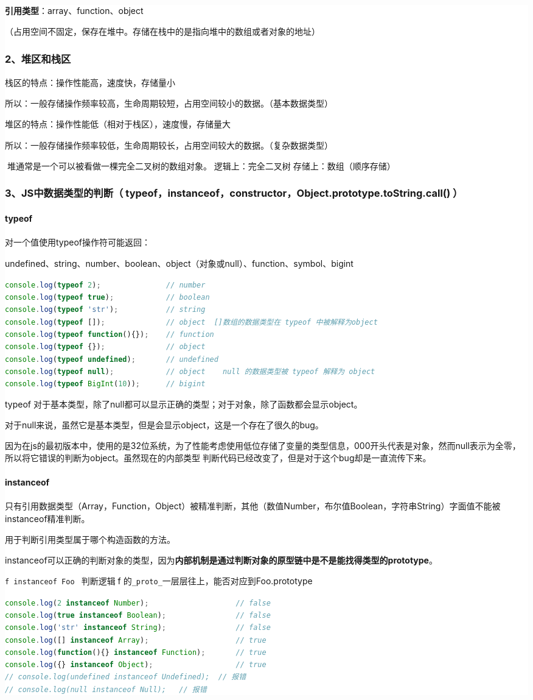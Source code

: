 

**引用类型**：array、function、object 

（占用空间不固定，保存在堆中。存储在栈中的是指向堆中的数组或者对象的地址）

### 2、堆区和栈区

栈区的特点：操作性能高，速度快，存储量小

​	所以：一般存储操作频率较高，生命周期较短，占用空间较小的数据。（基本数据类型）

堆区的特点：操作性能低（相对于栈区），速度慢，存储量大

​	所以：一般存储操作频率较低，生命周期较长，占用空间较大的数据。（复杂数据类型）

​	堆通常是一个可以被看做一棵完全二叉树的数组对象。  逻辑上：完全二叉树 存储上：数组（顺序存储） 

### 3、JS中数据类型的判断（ typeof，instanceof，constructor，Object.prototype.toString.call() ）

#### typeof

对一个值使用typeof操作符可能返回： 

undefined、string、number、boolean、object（对象或null）、function、symbol、bigint

```js
console.log(typeof 2);               // number
console.log(typeof true);            // boolean
console.log(typeof 'str');           // string
console.log(typeof []);              // object  []数组的数据类型在 typeof 中被解释为object
console.log(typeof function(){});    // function
console.log(typeof {});              // object
console.log(typeof undefined);       // undefined
console.log(typeof null);            // object    null 的数据类型被 typeof 解释为 object
console.log(typeof BigInt(10));      // bigint
```

typeof 对于基本类型，除了null都可以显示正确的类型；对于对象，除了函数都会显示object。

对于null来说，虽然它是基本类型，但是会显示object，这是一个存在了很久的bug。

因为在js的最初版本中，使用的是32位系统，为了性能考虑使用低位存储了变量的类型信息，000开头代表是对象，然而null表示为全零，所以将它错误的判断为object。虽然现在的内部类型 判断代码已经改变了，但是对于这个bug却是一直流传下来。

#### instanceof

只有引用数据类型（Array，Function，Object）被精准判断，其他（数值Number，布尔值Boolean，字符串String）字面值不能被instanceof精准判断。

用于判断引用类型属于哪个构造函数的方法。

instanceof可以正确的判断对象的类型，因为**内部机制是通过判断对象的原型链中是不是能找得类型的prototype**。

`f instanceof Foo ` 判断逻辑 f 的`_proto_`一层层往上，能否对应到Foo.prototype

```js
console.log(2 instanceof Number);                    // false
console.log(true instanceof Boolean);                // false 
console.log('str' instanceof String);                // false  
console.log([] instanceof Array);                    // true
console.log(function(){} instanceof Function);       // true
console.log({} instanceof Object);                   // true    
// console.log(undefined instanceof Undefined);	 // 报错
// console.log(null instanceof Null);	// 报错
```
